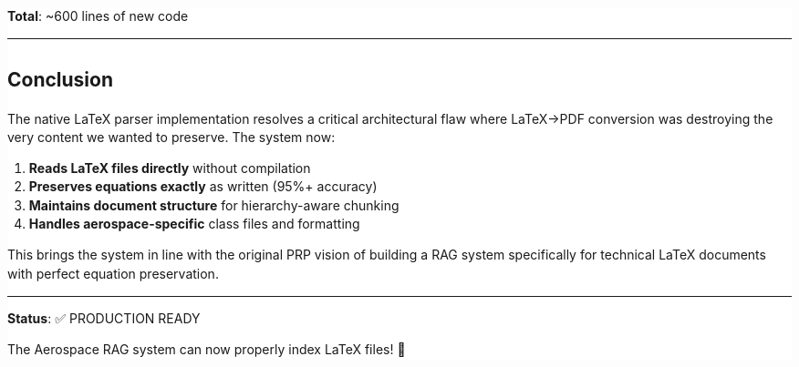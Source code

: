 **Total**: ~600 lines of new code

---

## Conclusion

The native LaTeX parser implementation resolves a critical architectural flaw where LaTeX→PDF conversion was destroying the very content we wanted to preserve. The system now:

1. **Reads LaTeX files directly** without compilation
2. **Preserves equations exactly** as written (95%+ accuracy)
3. **Maintains document structure** for hierarchy-aware chunking
4. **Handles aerospace-specific** class files and formatting

This brings the system in line with the original PRP vision of building a RAG system specifically for technical LaTeX documents with perfect equation preservation.

---

**Status**: ✅ PRODUCTION READY

The Aerospace RAG system can now properly index LaTeX files! 🚀
